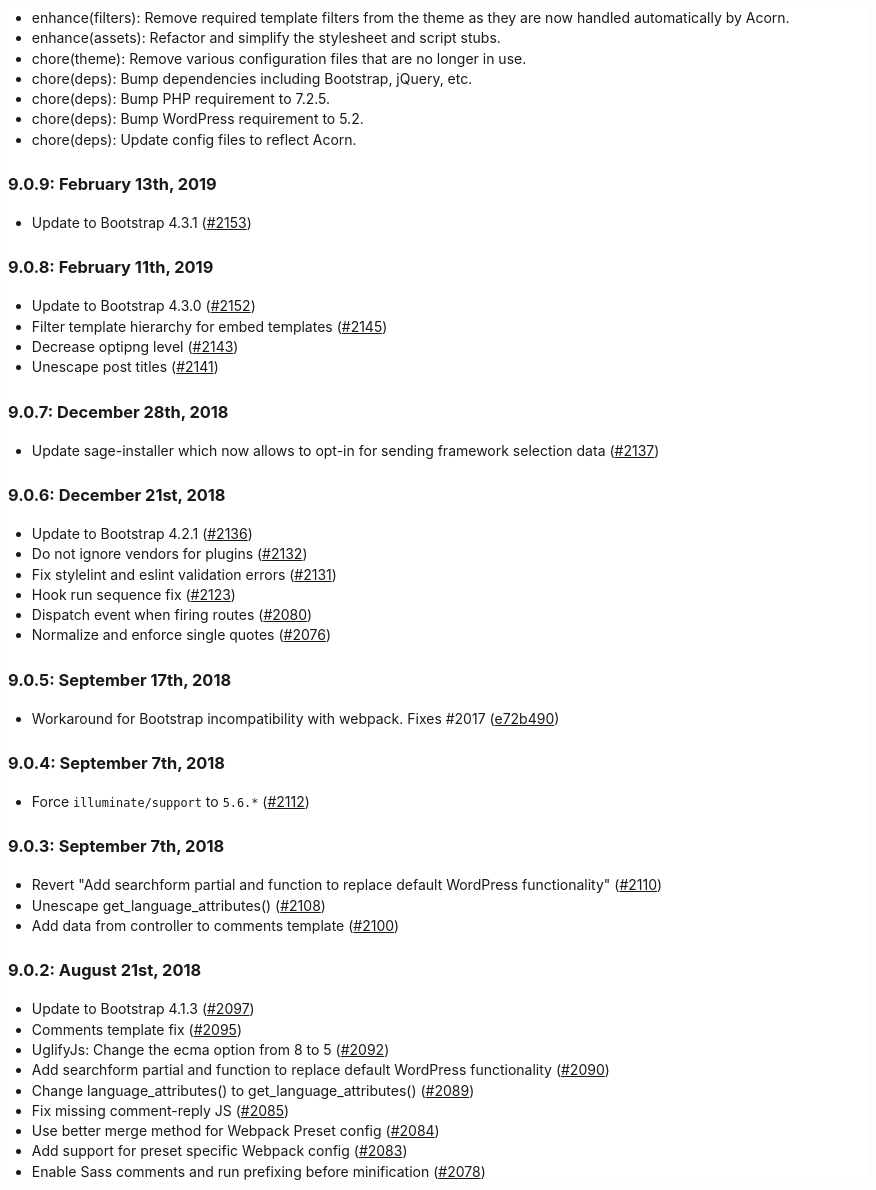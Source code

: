 - enhance(filters): Remove required template filters from the theme as they are now handled automatically by Acorn.
- enhance(assets): Refactor and simplify the stylesheet and script stubs.
- chore(theme): Remove various configuration files that are no longer in use.
- chore(deps): Bump dependencies including Bootstrap, jQuery, etc.
- chore(deps): Bump PHP requirement to 7.2.5.
- chore(deps): Bump WordPress requirement to 5.2.
- chore(deps): Update config files to reflect Acorn.

### 9.0.9: February 13th, 2019

- Update to Bootstrap 4.3.1 ([#2153](https://github.com/roots/sage/pull/2153))

### 9.0.8: February 11th, 2019

- Update to Bootstrap 4.3.0 ([#2152](https://github.com/roots/sage/pull/2152))
- Filter template hierarchy for embed templates ([#2145](https://github.com/roots/sage/pull/2145))
- Decrease optipng level ([#2143](https://github.com/roots/sage/pull/2143))
- Unescape post titles ([#2141](https://github.com/roots/sage/pull/2141))

### 9.0.7: December 28th, 2018

- Update sage-installer which now allows to opt-in for sending framework selection data ([#2137](https://github.com/roots/sage/pull/2137))

### 9.0.6: December 21st, 2018

- Update to Bootstrap 4.2.1 ([#2136](https://github.com/roots/sage/pull/2136))
- Do not ignore vendors for plugins ([#2132](https://github.com/roots/sage/pull/2132))
- Fix stylelint and eslint validation errors ([#2131](https://github.com/roots/sage/pull/2131))
- Hook run sequence fix ([#2123](https://github.com/roots/sage/pull/2123))
- Dispatch event when firing routes ([#2080](https://github.com/roots/sage/pull/2080))
- Normalize and enforce single quotes ([#2076](https://github.com/roots/sage/pull/2076))

### 9.0.5: September 17th, 2018

- Workaround for Bootstrap incompatibility with webpack. Fixes #2017 ([e72b490](https://github.com/roots/sage/commit/e72b4906264551dc00cd0890de74ae2bce0d77c8))

### 9.0.4: September 7th, 2018

- Force `illuminate/support` to `5.6.*` ([#2112](https://github.com/roots/sage/pull/2112))

### 9.0.3: September 7th, 2018

- Revert "Add searchform partial and function to replace default WordPress functionality" ([#2110](https://github.com/roots/sage/pull/2110))
- Unescape get_language_attributes() ([#2108](https://github.com/roots/sage/pull/2108))
- Add data from controller to comments template ([#2100](https://github.com/roots/sage/pull/2100))

### 9.0.2: August 21st, 2018

- Update to Bootstrap 4.1.3 ([#2097](https://github.com/roots/sage/pull/2097))
- Comments template fix ([#2095](https://github.com/roots/sage/pull/2095))
- UglifyJs: Change the ecma option from 8 to 5 ([#2092](https://github.com/roots/sage/pull/2092))
- Add searchform partial and function to replace default WordPress functionality ([#2090](https://github.com/roots/sage/pull/2090))
- Change language_attributes() to get_language_attributes() ([#2089](https://github.com/roots/sage/pull/2089))
- Fix missing comment-reply JS ([#2085](https://github.com/roots/sage/pull/2085))
- Use better merge method for Webpack Preset config ([#2084](https://github.com/roots/sage/pull/2084))
- Add support for preset specific Webpack config ([#2083](https://github.com/roots/sage/pull/2083))
- Enable Sass comments and run prefixing before minification ([#2078](https://github.com/roots/sage/pull/2078))